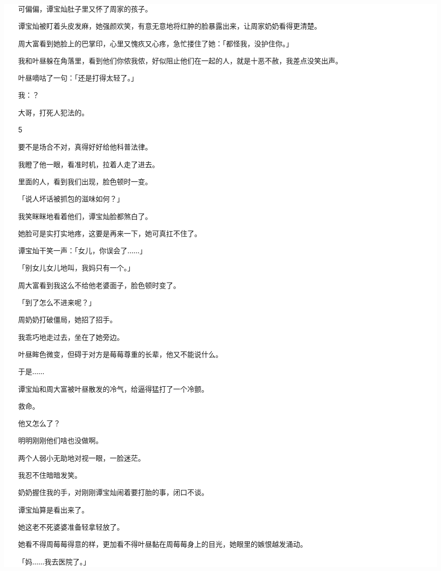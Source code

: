 &emsp;&emsp;可偏偏，谭宝灿肚子里又怀了周家的孩子。  
  
&emsp;&emsp;谭宝灿被盯着头皮发麻，她强颜欢笑，有意无意地将红肿的脸暴露出来，让周家奶奶看得更清楚。  
  
&emsp;&emsp;周大富看到她脸上的巴掌印，心里又愧疚又心疼，急忙搂住了她：「都怪我，没护住你。」  
  
&emsp;&emsp;我和叶昼躲在角落里，看到他们你侬我侬，好似阻止他们在一起的人，就是十恶不赦，我差点没笑出声。  
  
&emsp;&emsp;叶昼嘀咕了一句：「还是打得太轻了。」  
  
&emsp;&emsp;我：？  
  
&emsp;&emsp;大哥，打死人犯法的。  
  
&emsp;&emsp;5  
  
&emsp;&emsp;要不是场合不对，真得好好给他科普法律。  
  
&emsp;&emsp;我瞪了他一眼，看准时机，拉着人走了进去。  
  
&emsp;&emsp;里面的人，看到我们出现，脸色顿时一变。  
  
&emsp;&emsp;「说人坏话被抓包的滋味如何？」  
  
&emsp;&emsp;我笑眯眯地看着他们，谭宝灿脸都煞白了。  
  
&emsp;&emsp;她脸可是实打实地疼，这要是再来一下，她可真扛不住了。  
  
&emsp;&emsp;谭宝灿干笑一声：「女儿，你误会了……」  
  
&emsp;&emsp;「别女儿女儿地叫，我妈只有一个。」  
  
&emsp;&emsp;周大富看到我这么不给他老婆面子，脸色顿时变了。  
  
&emsp;&emsp;「到了怎么不进来呢？」  
  
&emsp;&emsp;周奶奶打破僵局，她招了招手。  
  
&emsp;&emsp;我乖巧地走过去，坐在了她旁边。  
  
&emsp;&emsp;叶昼眸色微变，但碍于对方是莓莓尊重的长辈，他又不能说什么。  
  
&emsp;&emsp;于是……  
  
&emsp;&emsp;谭宝灿和周大富被叶昼散发的冷气，给逼得猛打了一个冷颤。  
  
&emsp;&emsp;救命。  
  
&emsp;&emsp;他又怎么了？  
  
&emsp;&emsp;明明刚刚他们啥也没做啊。  
  
&emsp;&emsp;两个人弱小无助地对视一眼，一脸迷茫。  
  
&emsp;&emsp;我忍不住暗暗发笑。  
  
&emsp;&emsp;奶奶握住我的手，对刚刚谭宝灿闹着要打胎的事，闭口不谈。  
  
&emsp;&emsp;谭宝灿算是看出来了。  
  
&emsp;&emsp;她这老不死婆婆准备轻拿轻放了。  
  
&emsp;&emsp;她看不得周莓莓得意的样，更加看不得叶昼黏在周莓莓身上的目光，她眼里的嫉恨越发涌动。  
  
&emsp;&emsp;「妈……我去医院了。」  
  